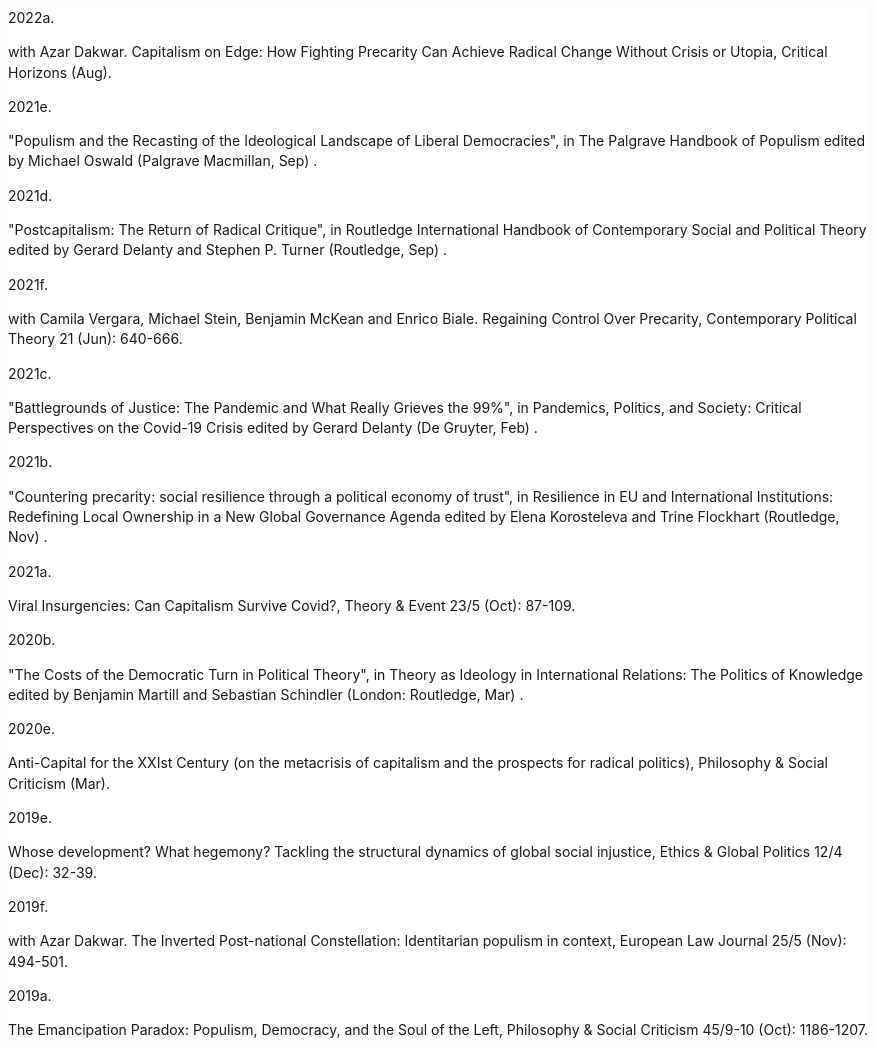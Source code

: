 2022a.

with Azar Dakwar. Capitalism on Edge: How Fighting Precarity Can Achieve Radical Change Without Crisis or Utopia, Critical Horizons (Aug).

2021e.

"Populism and the Recasting of the Ideological Landscape of Liberal Democracies", in The Palgrave Handbook of Populism edited by Michael Oswald (Palgrave Macmillan, Sep) .

2021d.

"Postcapitalism: The Return of Radical Critique", in Routledge International Handbook of Contemporary Social and Political Theory edited by Gerard Delanty and Stephen P. Turner (Routledge, Sep) .

2021f.

with Camila Vergara, Michael Stein, Benjamin McKean and Enrico Biale. Regaining Control Over Precarity, Contemporary Political Theory 21 (Jun): 640-666.

2021c.

"Battlegrounds of Justice: The Pandemic and What Really Grieves the 99%", in Pandemics, Politics, and Society: Critical Perspectives on the Covid-19 Crisis edited by Gerard Delanty (De Gruyter, Feb) .

2021b.

"Countering precarity: social resilience through a political economy of trust", in Resilience in EU and International Institutions: Redefining Local Ownership in a New Global Governance Agenda edited by Elena Korosteleva and Trine Flockhart (Routledge, Nov) .

2021a.

Viral Insurgencies: Can Capitalism Survive Covid?, Theory & Event 23/5 (Oct): 87-109.

2020b.

"The Costs of the Democratic Turn in Political Theory", in Theory as Ideology in International Relations: The Politics of Knowledge edited by Benjamin Martill and Sebastian Schindler (London: Routledge, Mar) .

2020e.

Anti-Capital for the XXIst Century (on the metacrisis of capitalism and the prospects for radical politics), Philosophy & Social Criticism (Mar).

2019e.

Whose development? What hegemony? Tackling the structural dynamics of global social injustice, Ethics & Global Politics 12/4 (Dec): 32-39.

2019f.

with Azar Dakwar. The Inverted Post-national Constellation: Identitarian populism in context, European Law Journal 25/5 (Nov): 494-501.

2019a.

The Emancipation Paradox: Populism, Democracy, and the Soul of the Left, Philosophy & Social Criticism 45/9-10 (Oct): 1186-1207.
